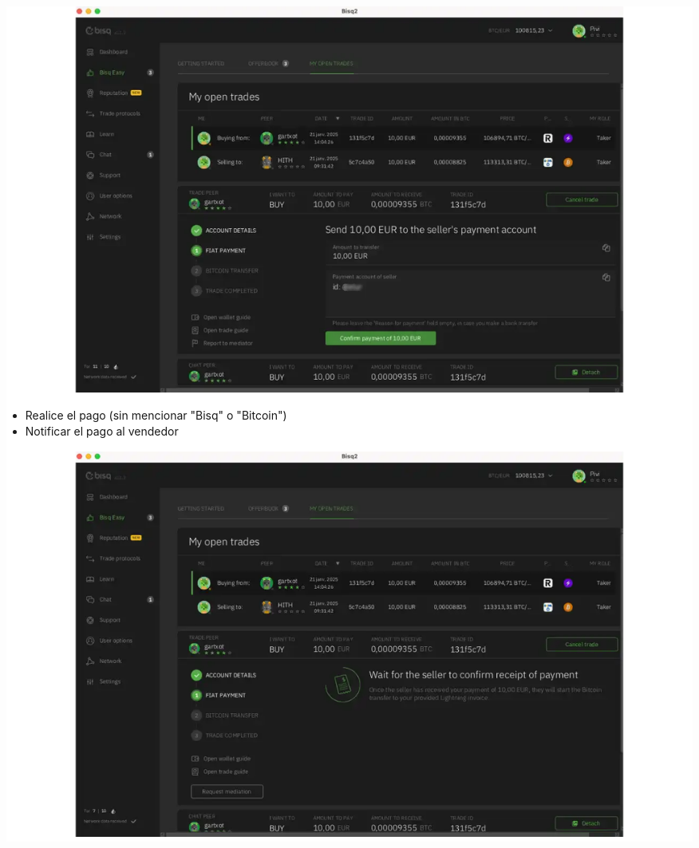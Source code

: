 ![Détails coordonnées bancaires](assets/fr/17.webp)


- Realice el pago (sin mencionar "Bisq" o "Bitcoin")
- Notificar el pago al vendedor

![Notification paiement](assets/fr/18.webp)
